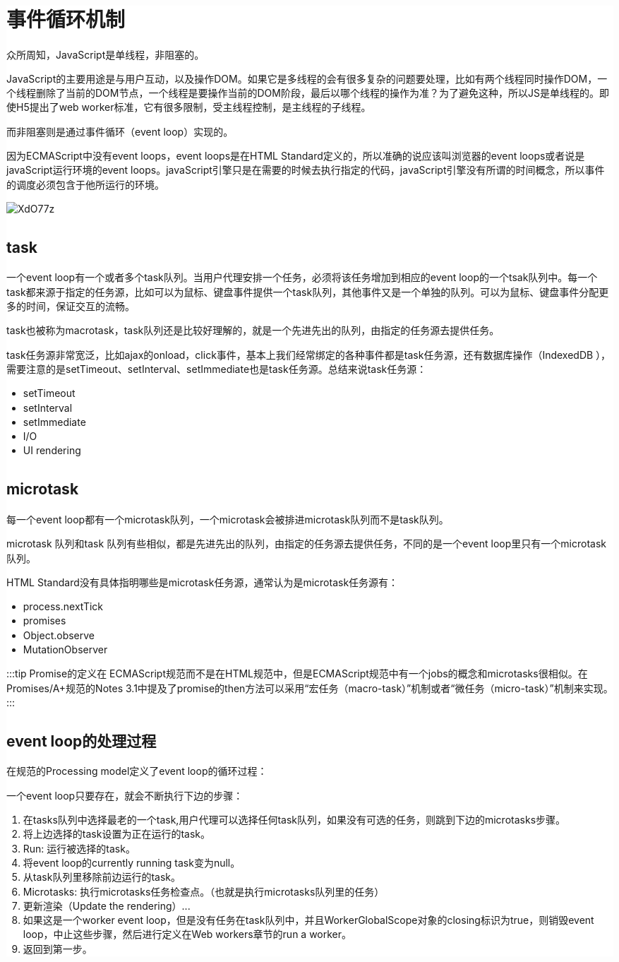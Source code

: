 # 事件循环机制

众所周知，JavaScript是单线程，非阻塞的。

JavaScript的主要用途是与用户互动，以及操作DOM。如果它是多线程的会有很多复杂的问题要处理，比如有两个线程同时操作DOM，一个线程删除了当前的DOM节点，一个线程是要操作当前的DOM阶段，最后以哪个线程的操作为准？为了避免这种，所以JS是单线程的。即使H5提出了web worker标准，它有很多限制，受主线程控制，是主线程的子线程。

而非阻塞则是通过事件循环（event loop）实现的。

因为ECMAScript中没有event loops，event loops是在HTML Standard定义的，所以准确的说应该叫浏览器的event loops或者说是javaScript运行环境的event loops。javaScript引擎只是在需要的时候去执行指定的代码，javaScript引擎没有所谓的时间概念，所以事件的调度必须包含于他所运行的环境。

![XdO77z](https://zhuduanlei-1256381138.cos.ap-guangzhou.myqcloud.com/uPic/XdO77z.png)

## task

一个event loop有一个或者多个task队列。当用户代理安排一个任务，必须将该任务增加到相应的event loop的一个tsak队列中。每一个task都来源于指定的任务源，比如可以为鼠标、键盘事件提供一个task队列，其他事件又是一个单独的队列。可以为鼠标、键盘事件分配更多的时间，保证交互的流畅。

task也被称为macrotask，task队列还是比较好理解的，就是一个先进先出的队列，由指定的任务源去提供任务。

task任务源非常宽泛，比如ajax的onload，click事件，基本上我们经常绑定的各种事件都是task任务源，还有数据库操作（IndexedDB ），需要注意的是setTimeout、setInterval、setImmediate也是task任务源。总结来说task任务源：

- setTimeout
- setInterval
- setImmediate
- I/O
- UI rendering

## microtask

每一个event loop都有一个microtask队列，一个microtask会被排进microtask队列而不是task队列。

microtask 队列和task 队列有些相似，都是先进先出的队列，由指定的任务源去提供任务，不同的是一个event loop里只有一个microtask 队列。

HTML Standard没有具体指明哪些是microtask任务源，通常认为是microtask任务源有：

- process.nextTick
- promises
- Object.observe
- MutationObserver

:::tip
Promise的定义在 ECMAScript规范而不是在HTML规范中，但是ECMAScript规范中有一个jobs的概念和microtasks很相似。在Promises/A+规范的Notes 3.1中提及了promise的then方法可以采用“宏任务（macro-task）”机制或者“微任务（micro-task）”机制来实现。
:::

## event loop的处理过程

在规范的Processing model定义了event loop的循环过程：

一个event loop只要存在，就会不断执行下边的步骤：

1. 在tasks队列中选择最老的一个task,用户代理可以选择任何task队列，如果没有可选的任务，则跳到下边的microtasks步骤。
2. 将上边选择的task设置为正在运行的task。
3. Run: 运行被选择的task。
4. 将event loop的currently running task变为null。
5. 从task队列里移除前边运行的task。
6. Microtasks: 执行microtasks任务检查点。（也就是执行microtasks队列里的任务）
7. 更新渲染（Update the rendering）...
8. 如果这是一个worker event loop，但是没有任务在task队列中，并且WorkerGlobalScope对象的closing标识为true，则销毁event loop，中止这些步骤，然后进行定义在Web workers章节的run a worker。
9. 返回到第一步。
